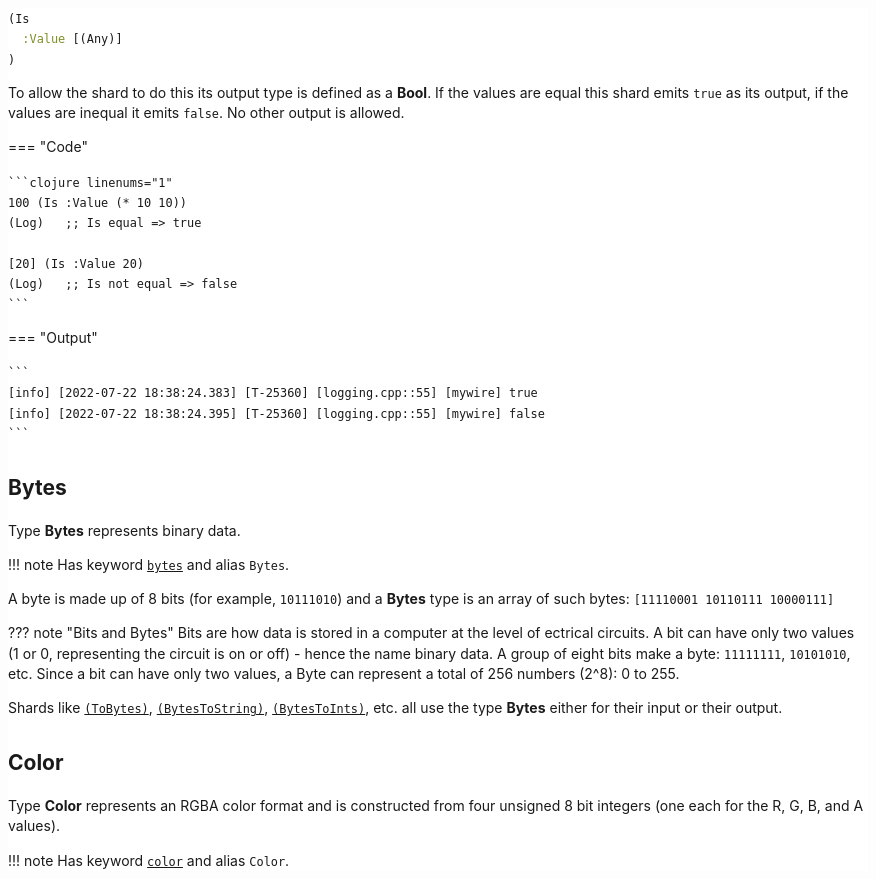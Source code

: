 ```clojure linenums="1"
(Is
  :Value [(Any)]
)
```

To allow the shard to do this its output type is defined as a **Bool**. If the values are equal this shard emits `true` as its output, if the values are inequal it emits `false`. No other output is allowed.

=== "Code"

    ```clojure linenums="1"
    100 (Is :Value (* 10 10))
    (Log)   ;; Is equal => true

    [20] (Is :Value 20)
    (Log)   ;; Is not equal => false
    ```

=== "Output"

    ```
    [info] [2022-07-22 18:38:24.383] [T-25360] [logging.cpp::55] [mywire] true
    [info] [2022-07-22 18:38:24.395] [T-25360] [logging.cpp::55] [mywire] false
    ```

## Bytes

Type **Bytes** represents binary data.

!!! note
    Has keyword [`bytes`](https://docs.fragcolor.xyz/functions/values/#bytes) and alias `Bytes`.

A byte is made up of 8 bits (for example, `10111010`) and a **Bytes** type is an array of such bytes: `[11110001 10110111 10000111]`

??? note "Bits and Bytes"
    Bits are how data is stored in a computer at the level of ectrical circuits. A bit can have only two values (1 or 0, representing the circuit is on or off) - hence the name binary data. A group of eight bits make a byte: `11111111`, `10101010`, etc. Since a bit can have only two values, a Byte can represent a total of 256 numbers (2^8): 0 to 255.

Shards like [`(ToBytes)`](https://docs.fragcolor.xyz/shards/General/ToBytes/),  [`(BytesToString)`](https://docs.fragcolor.xyz/shards/General/BytesToString/), [`(BytesToInts)`](https://docs.fragcolor.xyz/shards/General/BytesToInts/), etc. all use the type **Bytes** either for their input or their output.

## Color

Type **Color** represents an RGBA color format and is constructed from four unsigned 8 bit integers (one each for the R, G, B, and A values).

!!! note
    Has keyword [`color`](https://docs.fragcolor.xyz/functions/values/#color) and alias `Color`.
